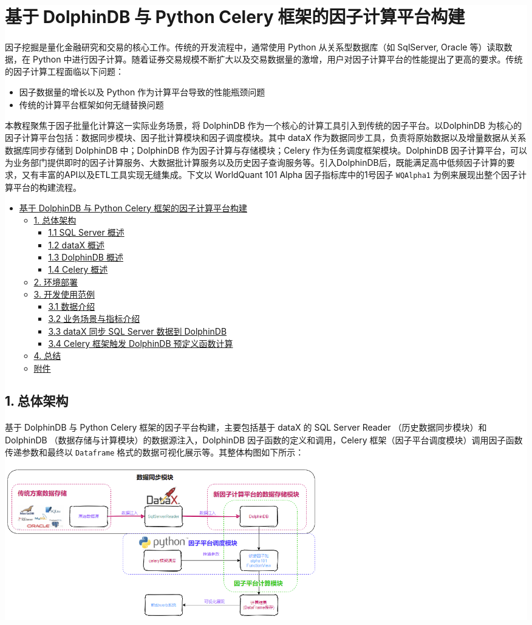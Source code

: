 # 基于 DolphinDB 与 Python Celery 框架的因子计算平台构建

因子挖掘是量化金融研究和交易的核心工作。传统的开发流程中，通常使用 Python 从关系型数据库（如 SqlServer, Oracle 等）读取数据，在 Python 中进行因子计算。随着证券交易规模不断扩大以及交易数据量的激增，用户对因子计算平台的性能提出了更高的要求。传统的因子计算工程面临以下问题：

- 因子数据量的增长以及 Python 作为计算平台导致的性能瓶颈问题
- 传统的计算平台框架如何无缝替换问题

 

本教程聚焦于因子批量化计算这一实际业务场景，将 DolphinDB 作为一个核心的计算工具引入到传统的因子平台。以DolphinDB 为核心的因子计算平台包括：数据同步模块、因子批计算模块和因子调度模块。其中 dataX 作为数据同步工具，负责将原始数据以及增量数据从关系数据库同步存储到 DolphinDB 中；DolphinDB 作为因子计算与存储模块；Celery 作为任务调度框架模块。DolphinDB 因子计算平台，可以为业务部门提供即时的因子计算服务、大数据批计算服务以及历史因子查询服务等。引入DolphinDB后，既能满足高中低频因子计算的要求，又有丰富的API以及ETL工具实现无缝集成。下文以 WorldQuant 101 Alpha 因子指标库中的1号因子 `WQAlpha1` 为例来展现出整个因子计算平台的构建流程。



- [基于 DolphinDB 与 Python Celery 框架的因子计算平台构建](#基于-dolphindb-与-python-celery-框架的因子计算平台构建)
  - [1. 总体架构](#1-总体架构)
    - [1.1 SQL Server 概述](#11-sql-server-概述)
    - [1.2 dataX 概述](#12-datax-概述)
    - [1.3 DolphinDB 概述](#13-dolphindb-概述)
    - [1.4 Celery 概述](#14-celery-概述)
  - [2. 环境部署](#2-环境部署)
  - [3. 开发使用范例](#3-开发使用范例)
    - [3.1 数据介绍](#31-数据介绍)
    - [3.2 业务场景与指标介绍](#32-业务场景与指标介绍)
    - [3.3 dataX 同步 SQL Server 数据到 DolphinDB](#33-datax-同步-sql-server-数据到-dolphindb)
    - [3.4 Celery 框架触发 DolphinDB 预定义函数计算](#34-celery-框架触发-dolphindb-预定义函数计算)
  - [4. 总结](#4-总结)
  - [附件](#附件)


## 1. 总体架构

基于 DolphinDB 与 Python Celery 框架的因子平台构建，主要包括基于 dataX 的 SQL Server Reader （历史数据同步模块）和 DolphinDB （数据存储与计算模块）的数据源注入，DolphinDB 因子函数的定义和调用，Celery 框架（因子平台调度模块）调用因子函数传递参数和最终以 `Dataframe` 格式的数据可视化展示等。其整体构图如下所示：

<img src="./images/Python_Celery/1_1.png" width=60%>

